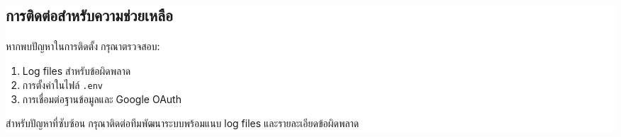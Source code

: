 ## การติดต่อสำหรับความช่วยเหลือ

หากพบปัญหาในการติดตั้ง กรุณาตรวจสอบ:
1. Log files สำหรับข้อผิดพลาด
2. การตั้งค่าในไฟล์ `.env`
3. การเชื่อมต่อฐานข้อมูลและ Google OAuth

สำหรับปัญหาที่ซับซ้อน กรุณาติดต่อทีมพัฒนาระบบพร้อมแนบ log files และรายละเอียดข้อผิดพลาด